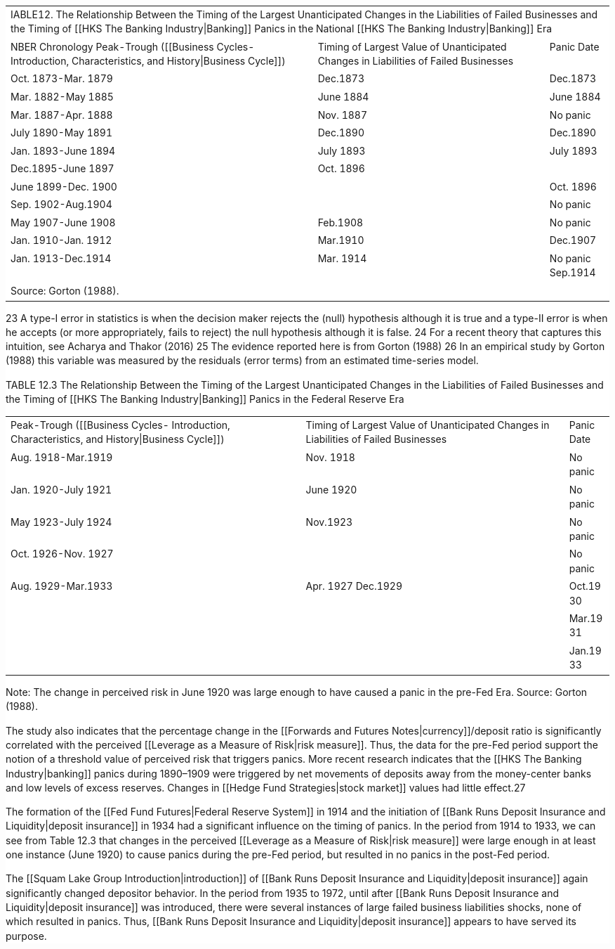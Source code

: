 <html><body><table><tr><td colspan="3">IABLE12. The Relationship Between the Timing of the Largest Unanticipated Changes in the Liabilities of Failed Businesses and the Timing of [[HKS The Banking Industry|Banking]] Panics in the National [[HKS The Banking Industry|Banking]] Era</td></tr><tr><td>NBER Chronology Peak-Trough ([[Business Cycles- Introduction, Characteristics, and History|Business Cycle]])</td><td>Timing of Largest Value of Unanticipated Changes in Liabilities of Failed Businesses</td><td>Panic Date</td></tr><tr><td>Oct. 1873-Mar. 1879</td><td>Dec.1873</td><td>Dec.1873</td></tr><tr><td>Mar. 1882-May 1885</td><td>June 1884</td><td>June 1884</td></tr><tr><td>Mar. 1887-Apr. 1888</td><td>Nov. 1887</td><td>No panic</td></tr><tr><td>July 1890-May 1891</td><td>Dec.1890</td><td>Dec.1890</td></tr><tr><td>Jan. 1893-June 1894</td><td>July 1893</td><td>July 1893</td></tr><tr><td>Dec.1895-June 1897</td><td>Oct. 1896</td><td></td></tr><tr><td>June 1899-Dec. 1900</td><td></td><td>Oct. 1896</td></tr><tr><td>Sep. 1902-Aug.1904</td><td></td><td>No panic</td></tr><tr><td>May 1907-June 1908</td><td>Feb.1908</td><td>No panic</td></tr><tr><td>Jan. 1910-Jan. 1912</td><td>Mar.1910</td><td>Dec.1907</td></tr><tr><td>Jan. 1913-Dec.1914</td><td>Mar. 1914</td><td>No panic Sep.1914</td></tr><tr><td colspan="3">Source: Gorton (1988).</td></tr></table></body></html>

23  A type-I error in statistics is when the decision maker rejects the (null) hypothesis although it is true and a type-II error is when he accepts (or more appropriately, fails to reject) the null hypothesis although it is false. 24  For a recent theory that captures this intuition, see Acharya and Thakor (2016) 25  The evidence reported here is from Gorton (1988) 26  In an empirical study by Gorton (1988)  this variable was measured by the residuals (error terms) from an estimated time-series model.  

TABLE 12.3 The Relationship Between the Timing of the Largest Unanticipated Changes in the Liabilities of Failed Businesses and the Timing of [[HKS The Banking Industry|Banking]] Panics in the Federal Reserve Era   


<html><body><table><tr><td>Peak-Trough ([[Business Cycles- Introduction, Characteristics, and History|Business Cycle]])</td><td>Timing of Largest Value of Unanticipated Changes in Liabilities of Failed Businesses</td><td> Panic Date</td></tr><tr><td>Aug. 1918-Mar.1919</td><td>Nov. 1918</td><td> No panic</td></tr><tr><td>Jan. 1920-July 1921</td><td>June 1920</td><td> No panic</td></tr><tr><td>May 1923-July 1924</td><td>Nov.1923</td><td> No panic</td></tr><tr><td>Oct. 1926-Nov. 1927</td><td></td><td> No panic</td></tr><tr><td>Aug. 1929-Mar.1933</td><td>Apr. 1927 Dec.1929</td><td>Oct.1930</td></tr><tr><td></td><td></td><td>Mar.1931</td></tr><tr><td></td><td></td><td>Jan.1933</td></tr></table></body></html>

Note: The change in perceived risk in June 1920 was large enough to have caused a panic in the pre-Fed Era. Source: Gorton (1988).  

The study also indicates that the percentage change in the [[Forwards and Futures Notes|currency]]/deposit ratio is significantly correlated with the perceived [[Leverage as a Measure of Risk|risk measure]]. Thus, the data for the pre-Fed period support the notion of a threshold value of perceived risk that triggers panics. More recent research indicates that the [[HKS The Banking Industry|banking]] panics during 1890–1909 were triggered by net movements of deposits away from the money-center banks and low levels of excess reserves. Changes in [[Hedge Fund Strategies|stock market]] values had little effect.27  

The formation of the [[Fed Fund Futures|Federal Reserve System]] in 1914 and the initiation of [[Bank Runs Deposit Insurance and Liquidity|deposit insurance]] in 1934 had a significant influence on the timing of panics. In the period from 1914 to 1933, we can see from Table 12.3 that changes in the perceived [[Leverage as a Measure of Risk|risk measure]] were large enough in at least one instance (June 1920) to cause panics during the pre-Fed period, but resulted in no panics in the post-Fed period.  

The [[Squam Lake Group Introduction|introduction]] of [[Bank Runs Deposit Insurance and Liquidity|deposit insurance]] again significantly changed depositor behavior. In the period from 1935 to 1972, until after [[Bank Runs Deposit Insurance and Liquidity|deposit insurance]] was introduced, there were several instances of large failed business liabilities shocks, none of which resulted in panics. Thus, [[Bank Runs Deposit Insurance and Liquidity|deposit insurance]] appears to have served its purpose.  
